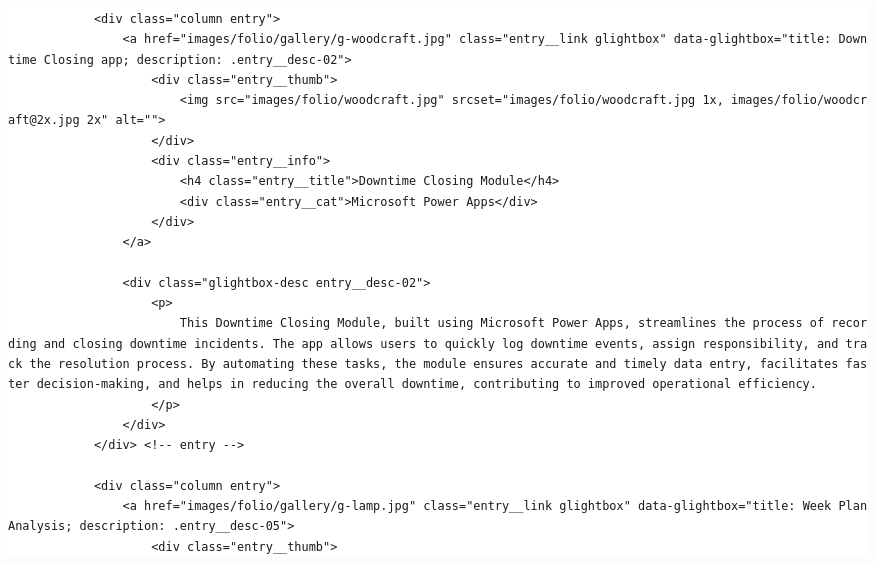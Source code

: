                 <div class="column entry">
                    <a href="images/folio/gallery/g-woodcraft.jpg" class="entry__link glightbox" data-glightbox="title: Downtime Closing app; description: .entry__desc-02">
                        <div class="entry__thumb">
                            <img src="images/folio/woodcraft.jpg" srcset="images/folio/woodcraft.jpg 1x, images/folio/woodcraft@2x.jpg 2x" alt="">
                        </div>
                        <div class="entry__info">
                            <h4 class="entry__title">Downtime Closing Module</h4>
                            <div class="entry__cat">Microsoft Power Apps</div>
                        </div>
                    </a>

                    <div class="glightbox-desc entry__desc-02">
                        <p>
                            This Downtime Closing Module, built using Microsoft Power Apps, streamlines the process of recording and closing downtime incidents. The app allows users to quickly log downtime events, assign responsibility, and track the resolution process. By automating these tasks, the module ensures accurate and timely data entry, facilitates faster decision-making, and helps in reducing the overall downtime, contributing to improved operational efficiency.
                        </p>
                    </div>
                </div> <!-- entry -->

                <div class="column entry">
                    <a href="images/folio/gallery/g-lamp.jpg" class="entry__link glightbox" data-glightbox="title: Week Plan Analysis; description: .entry__desc-05">
                        <div class="entry__thumb">